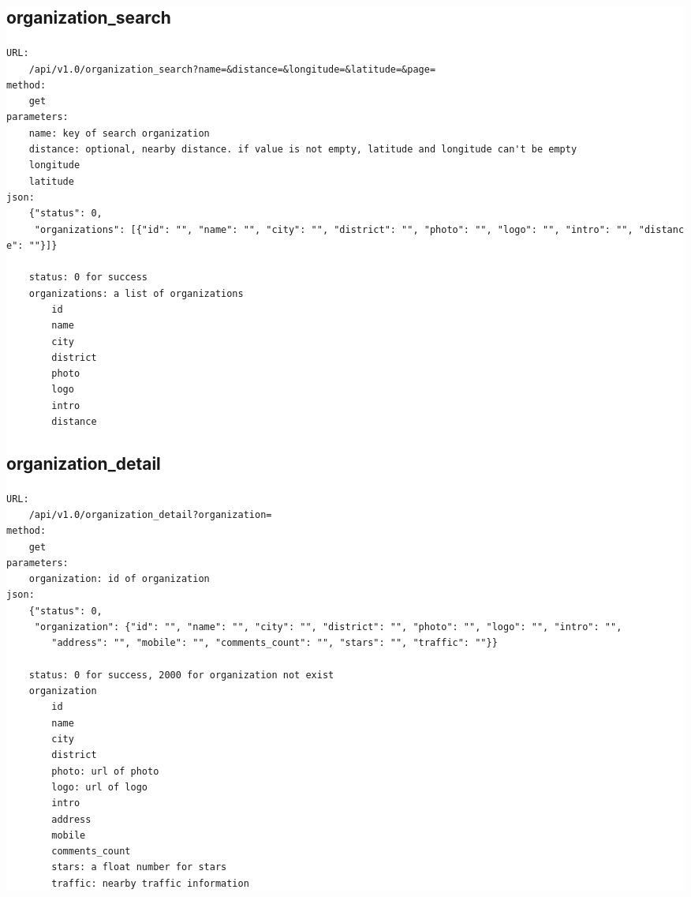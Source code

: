 organization_search
---
    URL:
        /api/v1.0/organization_search?name=&distance=&longitude=&latitude=&page=
    method:
        get
    parameters:
        name: key of search organization
        distance: optional, nearby distance. if value is not empty, latitude and longitude can't be empty
        longitude
        latitude
    json:
        {"status": 0,
         "organizations": [{"id": "", "name": "", "city": "", "district": "", "photo": "", "logo": "", "intro": "", "distance": ""}]}
        
        status: 0 for success
        organizations: a list of organizations
            id
            name
            city
            district
            photo
            logo
            intro
            distance

organization_detail
---
    URL:
        /api/v1.0/organization_detail?organization=
    method:
        get
    parameters:
        organization: id of organization
    json:
        {"status": 0,
         "organization": {"id": "", "name": "", "city": "", "district": "", "photo": "", "logo": "", "intro": "",
            "address": "", "mobile": "", "comments_count": "", "stars": "", "traffic": ""}}
         
        status: 0 for success, 2000 for organization not exist
        organization
            id
            name
            city
            district
            photo: url of photo
            logo: url of logo
            intro
            address
            mobile
            comments_count
            stars: a float number for stars
            traffic: nearby traffic information
